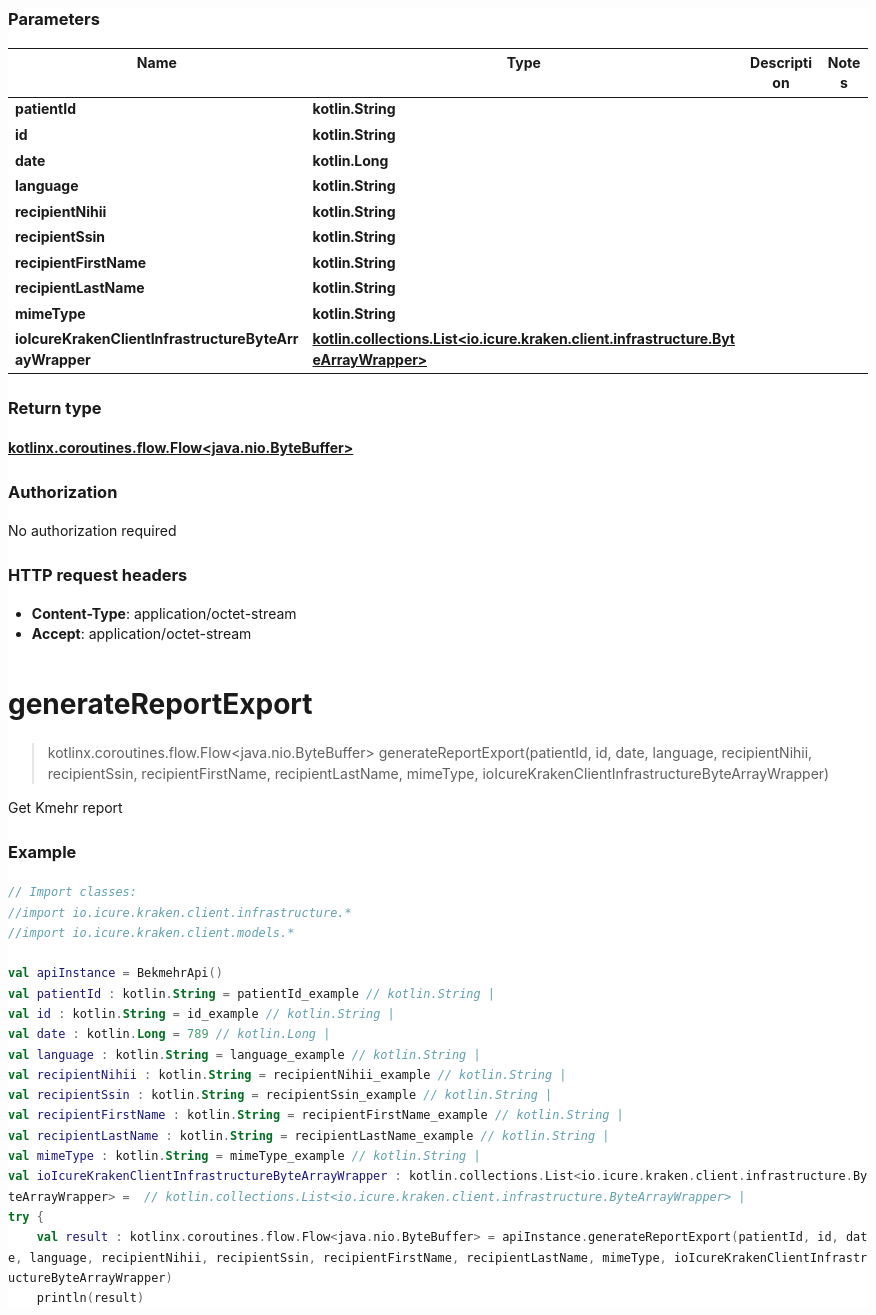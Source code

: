 ### Parameters

Name | Type | Description  | Notes
------------- | ------------- | ------------- | -------------
 **patientId** | **kotlin.String**|  |
 **id** | **kotlin.String**|  |
 **date** | **kotlin.Long**|  |
 **language** | **kotlin.String**|  |
 **recipientNihii** | **kotlin.String**|  |
 **recipientSsin** | **kotlin.String**|  |
 **recipientFirstName** | **kotlin.String**|  |
 **recipientLastName** | **kotlin.String**|  |
 **mimeType** | **kotlin.String**|  |
 **ioIcureKrakenClientInfrastructureByteArrayWrapper** | [**kotlin.collections.List&lt;io.icure.kraken.client.infrastructure.ByteArrayWrapper&gt;**](io.icure.kraken.client.infrastructure.ByteArrayWrapper.md)|  |

### Return type

[**kotlinx.coroutines.flow.Flow&lt;java.nio.ByteBuffer&gt;**](kotlinx.coroutines.flow.Flow&lt;java.nio.ByteBuffer&gt;.md)

### Authorization

No authorization required

### HTTP request headers

 - **Content-Type**: application/octet-stream
 - **Accept**: application/octet-stream

<a name="generateReportExport"></a>
# **generateReportExport**
> kotlinx.coroutines.flow.Flow&lt;java.nio.ByteBuffer&gt; generateReportExport(patientId, id, date, language, recipientNihii, recipientSsin, recipientFirstName, recipientLastName, mimeType, ioIcureKrakenClientInfrastructureByteArrayWrapper)

Get Kmehr report

### Example
```kotlin
// Import classes:
//import io.icure.kraken.client.infrastructure.*
//import io.icure.kraken.client.models.*

val apiInstance = BekmehrApi()
val patientId : kotlin.String = patientId_example // kotlin.String | 
val id : kotlin.String = id_example // kotlin.String | 
val date : kotlin.Long = 789 // kotlin.Long | 
val language : kotlin.String = language_example // kotlin.String | 
val recipientNihii : kotlin.String = recipientNihii_example // kotlin.String | 
val recipientSsin : kotlin.String = recipientSsin_example // kotlin.String | 
val recipientFirstName : kotlin.String = recipientFirstName_example // kotlin.String | 
val recipientLastName : kotlin.String = recipientLastName_example // kotlin.String | 
val mimeType : kotlin.String = mimeType_example // kotlin.String | 
val ioIcureKrakenClientInfrastructureByteArrayWrapper : kotlin.collections.List<io.icure.kraken.client.infrastructure.ByteArrayWrapper> =  // kotlin.collections.List<io.icure.kraken.client.infrastructure.ByteArrayWrapper> | 
try {
    val result : kotlinx.coroutines.flow.Flow<java.nio.ByteBuffer> = apiInstance.generateReportExport(patientId, id, date, language, recipientNihii, recipientSsin, recipientFirstName, recipientLastName, mimeType, ioIcureKrakenClientInfrastructureByteArrayWrapper)
    println(result)
```